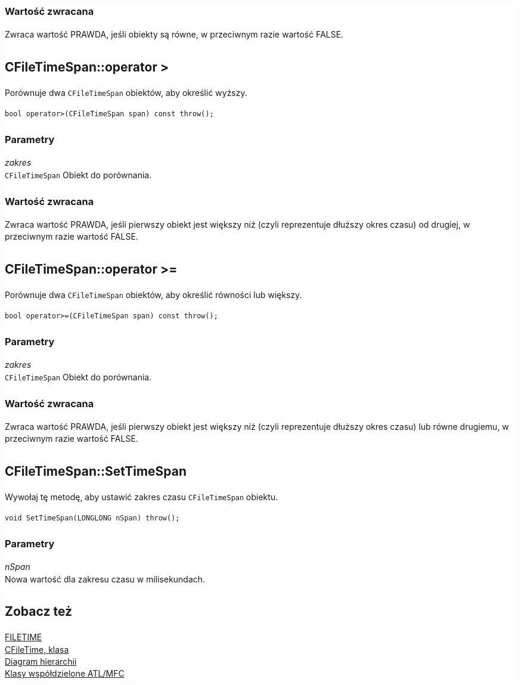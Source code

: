 ### <a name="return-value"></a>Wartość zwracana  
 Zwraca wartość PRAWDA, jeśli obiekty są równe, w przeciwnym razie wartość FALSE.  
  
##  <a name="operator_gt"></a>  CFileTimeSpan::operator &gt;  
 Porównuje dwa `CFileTimeSpan` obiektów, aby określić wyższy.  
  
```
bool operator>(CFileTimeSpan span) const throw();
```  
  
### <a name="parameters"></a>Parametry  
 *zakres*  
 `CFileTimeSpan` Obiekt do porównania.  
  
### <a name="return-value"></a>Wartość zwracana  
 Zwraca wartość PRAWDA, jeśli pierwszy obiekt jest większy niż (czyli reprezentuje dłuższy okres czasu) od drugiej, w przeciwnym razie wartość FALSE.  
  
##  <a name="operator_gt_eq"></a>  CFileTimeSpan::operator &gt;=  
 Porównuje dwa `CFileTimeSpan` obiektów, aby określić równości lub większy.  
  
```
bool operator>=(CFileTimeSpan span) const throw();
```  
  
### <a name="parameters"></a>Parametry  
 *zakres*  
 `CFileTimeSpan` Obiekt do porównania.  
  
### <a name="return-value"></a>Wartość zwracana  
 Zwraca wartość PRAWDA, jeśli pierwszy obiekt jest większy niż (czyli reprezentuje dłuższy okres czasu) lub równe drugiemu, w przeciwnym razie wartość FALSE.  
  
##  <a name="settimespan"></a>  CFileTimeSpan::SetTimeSpan  
 Wywołaj tę metodę, aby ustawić zakres czasu `CFileTimeSpan` obiektu.  
  
```
void SetTimeSpan(LONGLONG nSpan) throw();
```  
  
### <a name="parameters"></a>Parametry  
 *nSpan*  
 Nowa wartość dla zakresu czasu w milisekundach.  
  
## <a name="see-also"></a>Zobacz też  
 [FILETIME](https://msdn.microsoft.com/library/windows/desktop/ms724284)   
 [CFileTime, klasa](../../atl-mfc-shared/reference/cfiletime-class.md)   
 [Diagram hierarchii](../../mfc/hierarchy-chart.md)   
 [Klasy współdzielone ATL/MFC](../../atl-mfc-shared/atl-mfc-shared-classes.md)


